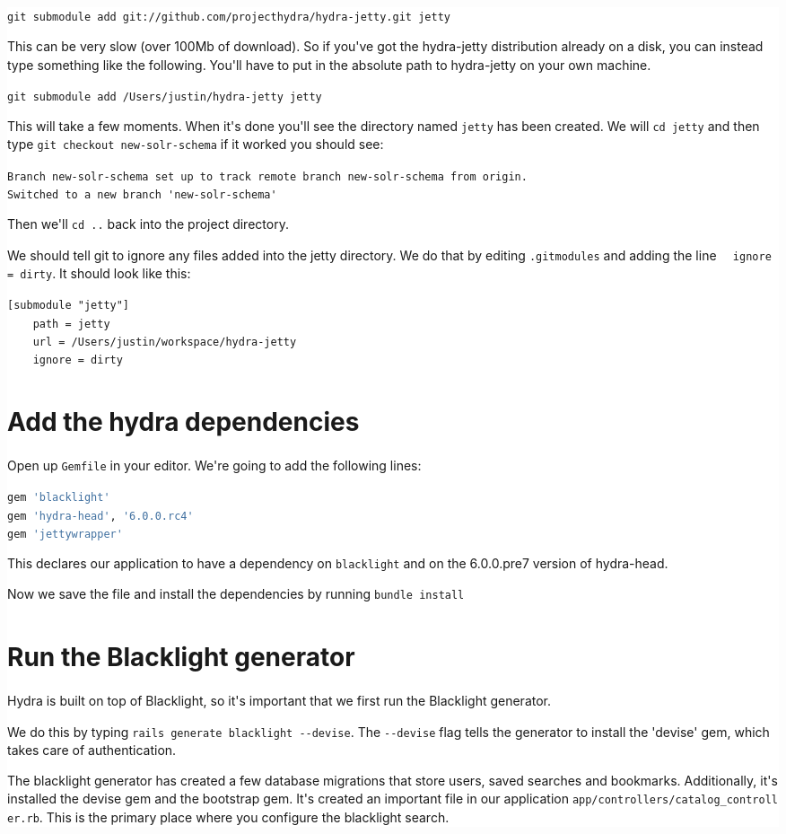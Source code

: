 ```
git submodule add git://github.com/projecthydra/hydra-jetty.git jetty
```

This can be very slow (over 100Mb of download). So if you've got the hydra-jetty distribution already on a disk, you can instead type something like the following.  You'll have to put in the absolute path to hydra-jetty on your own machine.

```
git submodule add /Users/justin/hydra-jetty jetty
```

This will take a few moments.  When it's done you'll see the directory named ```jetty``` has been created.  We will ```cd jetty``` and then type ```git checkout new-solr-schema``` if it worked you should see:

```text
Branch new-solr-schema set up to track remote branch new-solr-schema from origin.
Switched to a new branch 'new-solr-schema'
```

Then we'll ```cd ..``` back into the project directory.

We should tell git to ignore any files added into the jetty directory. We do that by editing ```.gitmodules``` and adding the line ```  ignore = dirty```.  It should look like this:

```text
[submodule "jetty"]
    path = jetty
    url = /Users/justin/workspace/hydra-jetty
    ignore = dirty
```

# Add the hydra dependencies

Open up ```Gemfile``` in your editor.   We're going to add the following lines:

```ruby
gem 'blacklight'
gem 'hydra-head', '6.0.0.rc4'
gem 'jettywrapper'
```

This declares our application to have a dependency on ```blacklight``` and on the 6.0.0.pre7 version of hydra-head.

Now we save the file and install the dependencies by running ```bundle install```

# Run the Blacklight generator

Hydra is built on top of Blacklight, so it's important that we first run the Blacklight generator.

We do this by typing ```rails generate blacklight --devise```.  The ```--devise``` flag tells the generator to install the 'devise' gem, which takes care of authentication.

The blacklight generator has created a few database migrations that store users, saved searches and bookmarks. Additionally, it's installed the devise gem and the bootstrap gem.  It's created an important file in our application ```app/controllers/catalog_controller.rb```.  This is the primary place where you configure the blacklight search.

